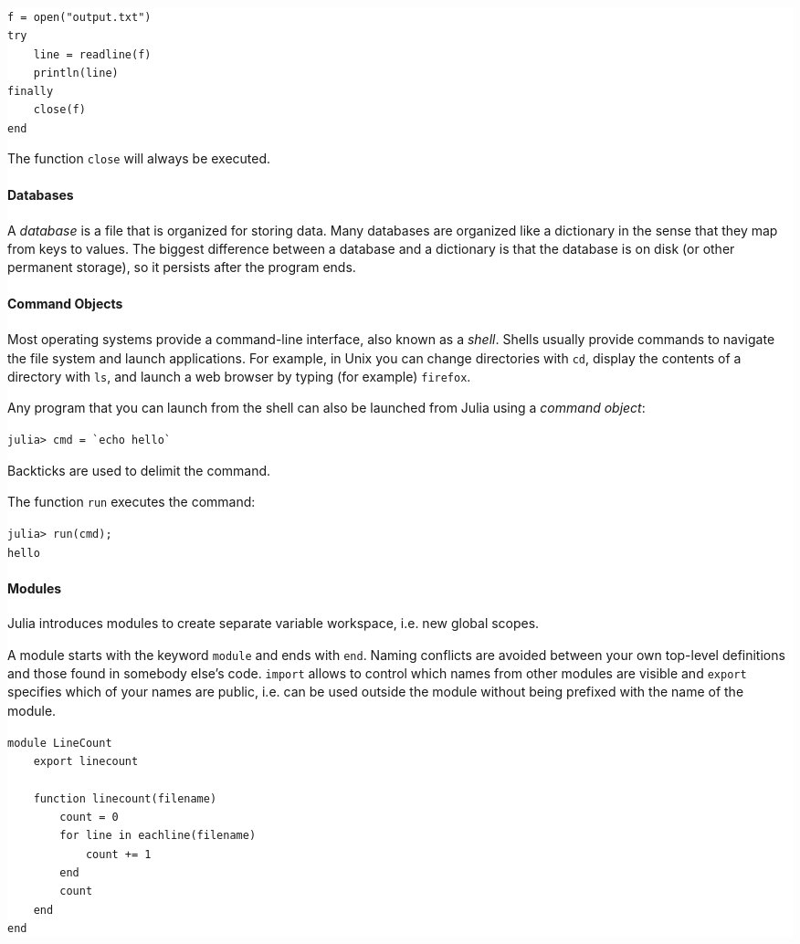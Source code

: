 ```
f = open("output.txt")
try
    line = readline(f)
    println(line)
finally
    close(f)
end
```

The function `close` will always be executed.




#### Databases
A _database_ is a file that is organized for storing data. Many databases are organized like a dictionary in the sense that they map from keys to values. The biggest difference between a database and a dictionary is that the database is on disk (or other permanent storage), so it persists after the program ends.


#### Command Objects

Most operating systems provide a command-line interface, also known as a _shell_. Shells usually provide commands to navigate the file system and launch applications. For example, in Unix you can change directories with `cd`, display the contents of a directory with `ls`, and launch a web browser by typing (for example) `firefox`.

Any program that you can launch from the shell can also be launched from Julia using a _command object_:

```
julia> cmd = `echo hello`
```

Backticks are used to delimit the command.

The function `run` executes the command:

```
julia> run(cmd);
hello
```

#### Modules

Julia introduces modules to create separate variable workspace, i.e. new global scopes.


A module starts with the keyword `module` and ends with `end`. Naming conflicts are avoided between your own top-level definitions and those found in somebody else’s code. `import` allows to control which names from other modules are visible and `export` specifies which of your names are public, i.e. can be used outside the module without being prefixed with the name of the module.

```
module LineCount
    export linecount

    function linecount(filename)
        count = 0
        for line in eachline(filename)
            count += 1
        end
        count
    end
end
```
